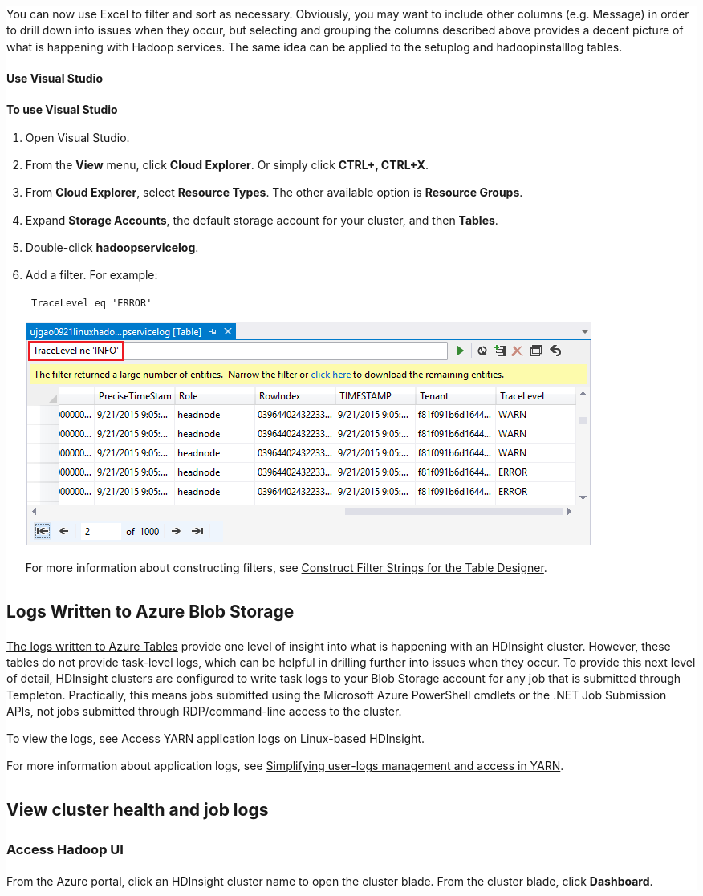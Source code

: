 You can now use Excel to filter and sort as necessary. Obviously, you may want to include other columns (e.g. Message) in order to drill down into issues when they occur, but selecting and grouping the columns described above provides a decent picture of what is happening with Hadoop services. The same idea can be applied to the setuplog and hadoopinstalllog tables.

#### Use Visual Studio
**To use Visual Studio**

1. Open Visual Studio.
2. From the **View** menu, click **Cloud Explorer**. Or simply click **CTRL+\, CTRL+X**.
3. From **Cloud Explorer**, select **Resource Types**.  The other available option is **Resource Groups**.
4. Expand **Storage Accounts**, the default storage account for your cluster, and then **Tables**.
5. Double-click **hadoopservicelog**.
6. Add a filter. For example:
   
        TraceLevel eq 'ERROR'
   
    ![HDInsight Hadoop logs choose columns](./media/hdinsight-debug-jobs/hdinsight-hadoop-analyze-logs-visual-studio-filter.png)
   
    For more information about constructing filters, see [Construct Filter Strings for the Table Designer](../vs-azure-tools-table-designer-construct-filter-strings.md).

## Logs Written to Azure Blob Storage
[The logs written to Azure Tables](#log-written-to-azure-tables) provide one level of insight into what is happening with an HDInsight cluster. However, these tables do not provide task-level logs, which can be helpful in drilling further into issues when they occur. To provide this next level of detail, HDInsight clusters are configured to write task logs to your Blob Storage account for any job that is submitted through Templeton. Practically, this means jobs submitted using the Microsoft Azure PowerShell cmdlets or the .NET Job Submission APIs, not jobs submitted through RDP/command-line access to the cluster. 

To view the logs, see [Access YARN application logs on Linux-based HDInsight](hdinsight-hadoop-access-yarn-app-logs-linux.md).

For more information about application logs, see [Simplifying user-logs management and access in YARN](http://hortonworks.com/blog/simplifying-user-logs-management-and-access-in-yarn/).

## View cluster health and job logs
### Access Hadoop UI
From the Azure portal, click an HDInsight cluster name to open the cluster blade. From the cluster blade, click **Dashboard**.
